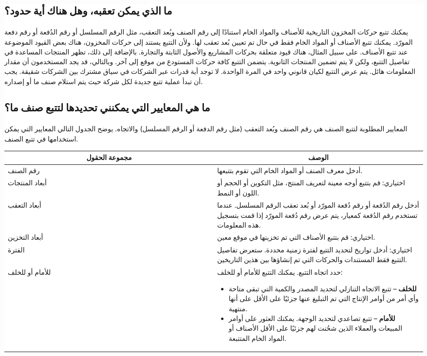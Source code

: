 ## <a name="what-can-i-trace-and-are-there-any-limitations"></a>ما الذي يمكن تعقبه، وهل هناك أية حدود؟
يمكنك تتبع حركات المخزون التاريخية للأصناف والمواد الخام استنادًا إلى رقم الصنف وبُعد التعقب، مثل الرقم المسلسل أو رقم الدُفعة أو رقم دفعة المورّد. يمكنك تتبع الأصناف أو المواد الخام فقط في حال تم تعيين بُعد تعقب لها. ولأن التتبع يستند إلى حركات المخزون، هناك بعض القيود الموضوعة عند تتبع الأصناف. على سبيل المثال، هناك قيود متعلقة بحركات المشاريع والأصول الثابتة والتجارة. بالإضافة إلى ذلك، تظهر المنتجات المساعدة في تفاصيل التتبع، ولكن لا يتم تضمين المنتجات الثانوية. يتضمن التتبع كافة حركات المستودع من موقع إلى آخر. وبالتالي، قد يجد المستخدمون أن مقدار المعلومات هائل. يتم عرض التتبع لكيان قانوني واحد في المرة الواحدة. لا توجد أية قدرات عبر الشركات في سياق مشترك بين الشركات شقيقة. يجب أن تبدأ عملية تتبع جديدة لكل شركة حيث يتم استلام صنف ما أو إصداره.

## <a name="what-criteria-can-i-specify-for-an-item-trace"></a>ما هي المعايير التي يمكنني تحديدها لتتبع صنف ما؟
المعايير المطلوبة لتتبع الصنف هي رقم الصنف وبُعد التعقب (مثل رقم الدفعة أو الرقم المسلسل) والاتجاه. يوضح الجدول التالي المعايير التي يمكن استخدامها في تتبع الصنف.

<table>
<colgroup>
<col width="50%" />
<col width="50%" />
</colgroup>
<thead>
<tr class="header">
<th>مجموعة الحقول</th>
<th>الوصف</th>
</tr>
</thead>
<tbody>
<tr class="odd">
<td>رقم الصنف</td>
<td>أدخل معرف الصنف أو المواد الخام التي تقوم بتتبعها.</td>
</tr>
<tr class="even">
<td>أبعاد المنتجات</td>
<td>اختياري: قم بتتبع أوجه معينة لتعريف المنتج، مثل التكوين أو الحجم أو اللون أو النمط.</td>
</tr>
<tr class="odd">
<td>أبعاد التعقب</td>
<td>أدخل رقم الدُفعة أو رقم دُفعة المورّد أو بُعد تعقب الرقم المسلسل. عندما تستخدم رقم الدُفعة كمعيار، يتم عرض رقم دُفعة المورّد إذا قمت بتسجيل هذه المعلومات.</td>
</tr>
<tr class="even">
<td>أبعاد التخزين</td>
<td>اختياري: قم بتتبع الأصناف التي تم تخزينها في موقع معين.</td>
</tr>
<tr class="odd">
<td>الفترة</td>
<td>اختياري: أدخل تواريخ لتحديد التتبع لفترة زمنية محددة. ستعرض تفاصيل التتبع فقط المستندات والحركات التي تم إنشاؤها بين هذين التاريخين.</td>
</tr>
<tr class="even">
<td>للأمام أو للخلف</td>
<td>حدد اتجاه التتبع. يمكنك التتبع للأمام أو للخلف:
<ul>
<li><strong>للخلف</strong> – تتبع الاتجاه التنازلي لتحديد المصدر والكمية التي تبقى متاحة وأي أمر من أوامر الإنتاج التي تم التبليغ عنها جزئيًا على الأقل على أنها منتهية.</li>
<li><strong>للأمام</strong> – تتبع تصاعدي لتحديد الوجهة. يمكنك العثور على أوامر المبيعات والعملاء الذين شحُنت لهم جزئيًا على الأقل الأصناف أو المواد الخام المتتبعة.</li>
</ul></td>
</tr>
</tbody>
</table>
